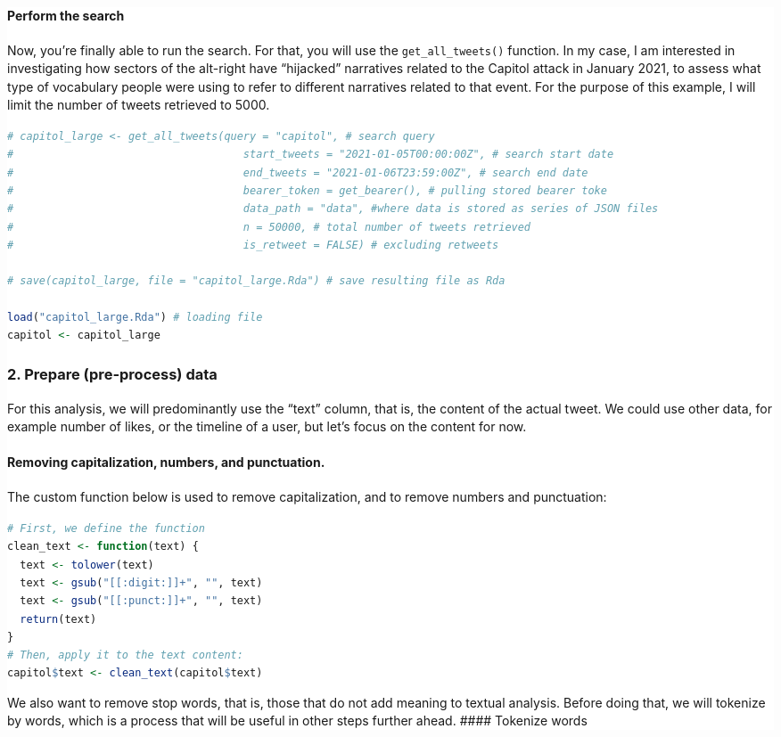 #### Perform the search

Now, you’re finally able to run the search. For that, you will use the
`get_all_tweets()` function. In my case, I am interested in
investigating how sectors of the alt-right have “hijacked” narratives
related to the Capitol attack in January 2021, to assess what type of
vocabulary people were using to refer to different narratives related to
that event. For the purpose of this example, I will limit the number of
tweets retrieved to 5000.

``` r
# capitol_large <- get_all_tweets(query = "capitol", # search query
#                                    start_tweets = "2021-01-05T00:00:00Z", # search start date
#                                    end_tweets = "2021-01-06T23:59:00Z", # search end date
#                                    bearer_token = get_bearer(), # pulling stored bearer toke
#                                    data_path = "data", #where data is stored as series of JSON files
#                                    n = 50000, # total number of tweets retrieved
#                                    is_retweet = FALSE) # excluding retweets

# save(capitol_large, file = "capitol_large.Rda") # save resulting file as Rda

load("capitol_large.Rda") # loading file
capitol <- capitol_large
```

### 2. Prepare (pre-process) data

For this analysis, we will predominantly use the “text” column, that is,
the content of the actual tweet. We could use other data, for example
number of likes, or the timeline of a user, but let’s focus on the
content for now.

#### Removing capitalization, numbers, and punctuation.

The custom function below is used to remove capitalization, and to
remove numbers and punctuation:

``` r
# First, we define the function
clean_text <- function(text) {
  text <- tolower(text)
  text <- gsub("[[:digit:]]+", "", text)
  text <- gsub("[[:punct:]]+", "", text)
  return(text)
}
# Then, apply it to the text content:
capitol$text <- clean_text(capitol$text)
```

We also want to remove stop words, that is, those that do not add
meaning to textual analysis. Before doing that, we will tokenize by
words, which is a process that will be useful in other steps further
ahead. \#### Tokenize words
